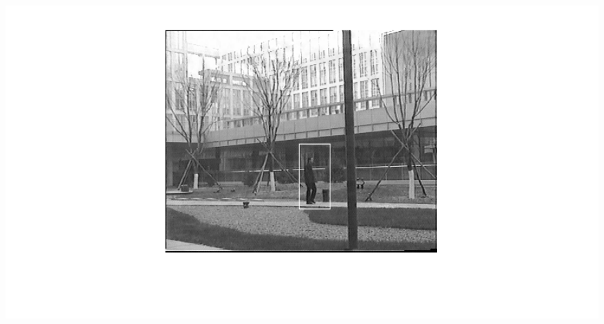<div align=center><img width="600" src="https://github.com/SPDQ/pedestrian_detection/blob/master/part1/outcome1.png"/></div>
